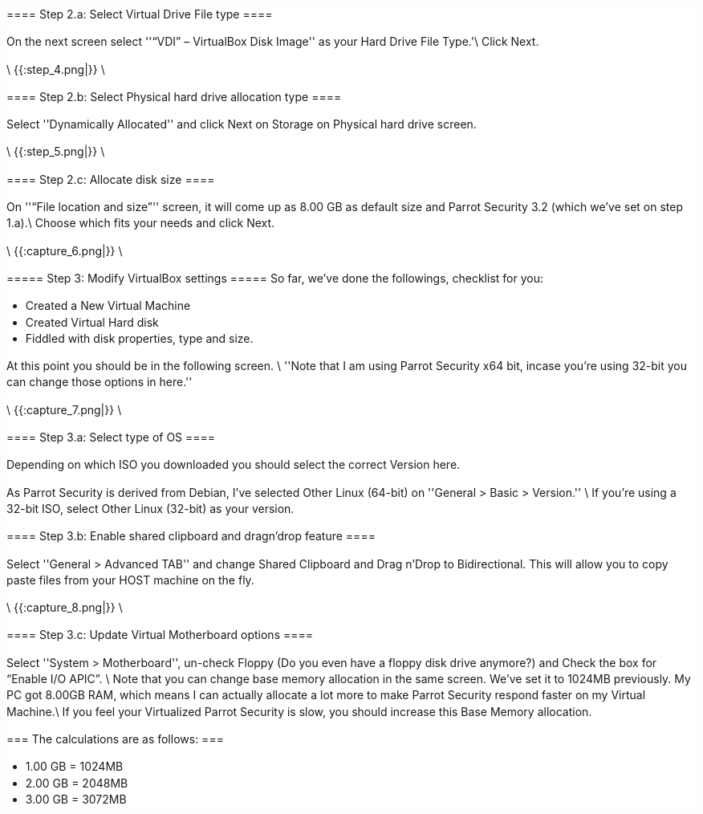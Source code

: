 ==== Step 2.a: Select Virtual Drive File type ====

On the next screen select ''“VDI” – VirtualBox Disk Image'' as your Hard Drive File Type.'\\ Click Next.

\\ {{:step_4.png|}} \\

==== Step 2.b: Select Physical hard drive allocation type ====

Select ''Dynamically Allocated'' and click Next on Storage on Physical hard drive screen.

\\ {{:step_5.png|}} \\

==== Step 2.c: Allocate disk size ====

On ''“File location and size”'' screen, it will come up as 8.00 GB as default size and Parrot Security 3.2 (which we’ve set on step 1.a).\\ 
Choose which fits your needs and click Next. 

\\ {{:capture_6.png|}} \\

===== Step 3: Modify VirtualBox settings =====
So far, we’ve done the followings, checklist for you:

  * Created a New Virtual Machine
  * Created Virtual Hard disk
  * Fiddled with disk properties, type and size.
 
At this point you should be in the following screen. \\ ''Note that I am using Parrot Security x64 bit, incase you’re using 32-bit you can change those options in here.''
  
\\ {{:capture_7.png|}} \\
  
==== Step 3.a: Select type of OS ====

Depending on which ISO you downloaded you should select the correct Version here.

As Parrot Security is derived from Debian, I’ve selected Other Linux (64-bit) on ''General > Basic > Version.'' \\ 
If you’re using a 32-bit ISO, select Other Linux (32-bit) as your version.

==== Step 3.b: Enable shared clipboard and dragn’drop feature ====

Select ''General > Advanced TAB'' and change Shared Clipboard and Drag n’Drop to Bidirectional. This will allow you to copy paste files from your HOST machine on the fly.

\\ {{:capture_8.png|}} \\

==== Step 3.c: Update Virtual Motherboard options ====

Select ''System > Motherboard'', un-check Floppy (Do you even have a floppy disk drive anymore?) and Check the box for “Enable I/O APIC”. \\
Note that you can change base memory allocation in the same screen. We’ve set it to 1024MB previously. My PC got 8.00GB RAM, which means I can actually allocate a lot more to make Parrot Security respond faster on my Virtual Machine.\\
If you feel your Virtualized Parrot Security is slow, you should increase this Base Memory allocation.

=== The calculations are as follows: ===

  * 1.00 GB = 1024MB
  * 2.00 GB = 2048MB
  * 3.00 GB = 3072MB
